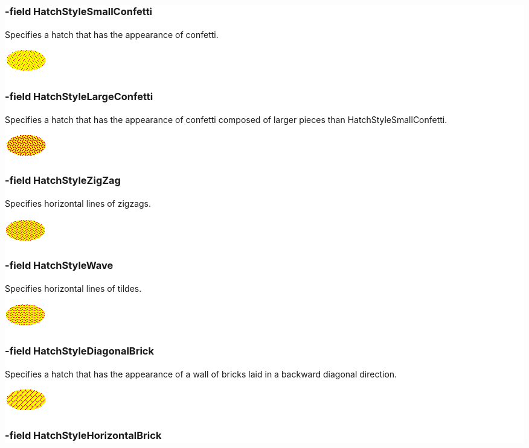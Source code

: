 
### -field HatchStyleSmallConfetti

Specifies a hatch that has the appearance of confetti. 
				

<img alt="Illustration of an ellipse filled with dots that form horizontal zig-zag lines, over a background color " src="./images/hatchstylesmallconfetti.png"/>


### -field HatchStyleLargeConfetti

Specifies a hatch that has the appearance of confetti composed of larger pieces than HatchStyleSmallConfetti. 
				

<img alt="Illustration of an ellipse filled with wider dots in an irregular but repeating pattern, over a background color " src="./images/hatchstylelargeconfetti.png"/>


### -field HatchStyleZigZag

Specifies horizontal lines of zigzags. 
				

<img alt="Illustration of an ellipse filled with horizontal zig-zag lines over a background color " src="./images/hatchstylezigzag.png"/>


### -field HatchStyleWave

Specifies horizontal lines of tildes. 
				

<img alt="Illustration of an ellipse filled with lines of tilde characters over a background color " src="./images/hatchstylewave.png"/>


### -field HatchStyleDiagonalBrick

Specifies a hatch that has the appearance of a wall of bricks laid in a backward diagonal direction. 
				

<img alt="Illustration of an ellipse filled with a diagonal brick pattern over a background color " src="./images/hatchstylediagonalbrick.png"/>


### -field HatchStyleHorizontalBrick
